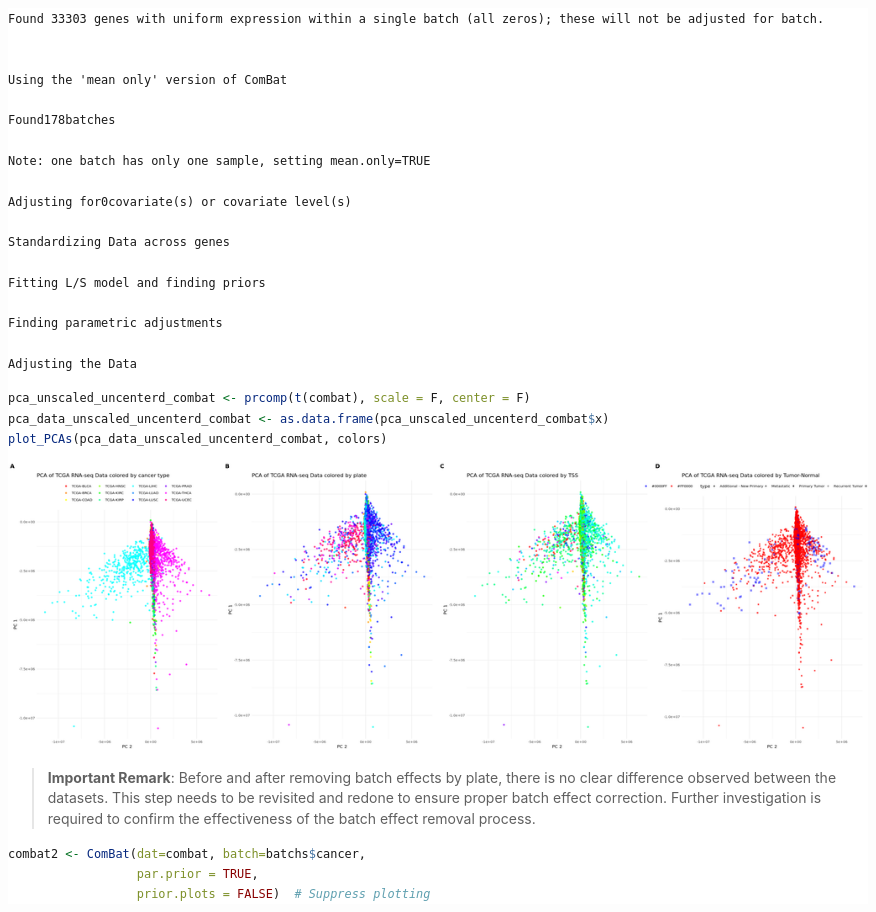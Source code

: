     Found 33303 genes with uniform expression within a single batch (all zeros); these will not be adjusted for batch.


    Using the 'mean only' version of ComBat
    
    Found178batches
    
    Note: one batch has only one sample, setting mean.only=TRUE
    
    Adjusting for0covariate(s) or covariate level(s)
    
    Standardizing Data across genes
    
    Fitting L/S model and finding priors
    
    Finding parametric adjustments
    
    Adjusting the Data
    
    



```R
pca_unscaled_uncenterd_combat <- prcomp(t(combat), scale = F, center = F)
pca_data_unscaled_uncenterd_combat <- as.data.frame(pca_unscaled_uncenterd_combat$x)
plot_PCAs(pca_data_unscaled_uncenterd_combat, colors)
```


    
![png](output_74_0.png)
    


> **Important Remark**: Before and after removing batch effects by plate, there is no clear difference observed between the datasets. This step needs to be revisited and redone to ensure proper batch effect correction. Further investigation is required to confirm the effectiveness of the batch effect removal process.



```R
combat2 <- ComBat(dat=combat, batch=batchs$cancer,
                  par.prior = TRUE, 
                  prior.plots = FALSE)  # Suppress plotting
```
